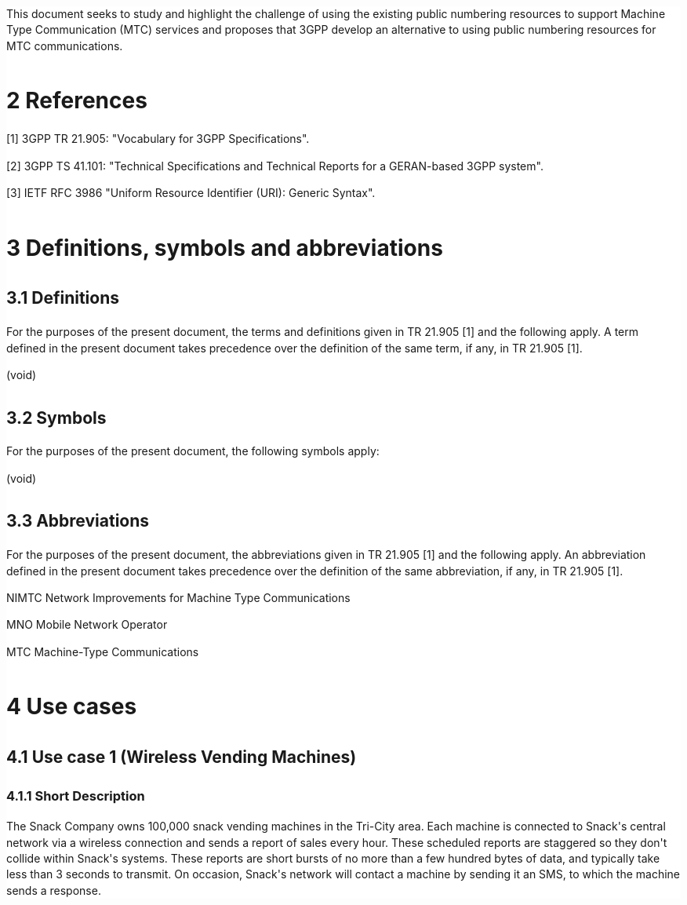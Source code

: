 This document seeks to study and highlight the challenge of using the
existing public numbering resources to support Machine Type
Communication (MTC) services and proposes that 3GPP develop an
alternative to using public numbering resources for MTC communications.

2 References
============

\[1\] 3GPP TR 21.905: \"Vocabulary for 3GPP Specifications\".

\[2\] 3GPP TS 41.101: \"Technical Specifications and Technical Reports
for a GERAN-based 3GPP system\".

\[3\] IETF RFC 3986 \"Uniform Resource Identifier (URI): Generic
Syntax".

3 Definitions, symbols and abbreviations
========================================

3.1 Definitions
---------------

For the purposes of the present document, the terms and definitions
given in TR 21.905 \[1\] and the following apply. A term defined in the
present document takes precedence over the definition of the same term,
if any, in TR 21.905 \[1\].

(void)

3.2 Symbols
-----------

For the purposes of the present document, the following symbols apply:

(void)

3.3 Abbreviations
-----------------

For the purposes of the present document, the abbreviations given in
TR 21.905 \[1\] and the following apply. An abbreviation defined in the
present document takes precedence over the definition of the same
abbreviation, if any, in TR 21.905 \[1\].

NIMTC Network Improvements for Machine Type Communications

MNO Mobile Network Operator

MTC Machine-Type Communications

4 Use cases
===========

4.1 Use case 1 (Wireless Vending Machines)
------------------------------------------

### 4.1.1 Short Description

The Snack Company owns 100,000 snack vending machines in the Tri-City
area. Each machine is connected to Snack's central network via a
wireless connection and sends a report of sales every hour. These
scheduled reports are staggered so they don't collide within Snack's
systems. These reports are short bursts of no more than a few hundred
bytes of data, and typically take less than 3 seconds to transmit. On
occasion, Snack's network will contact a machine by sending it an SMS,
to which the machine sends a response.
